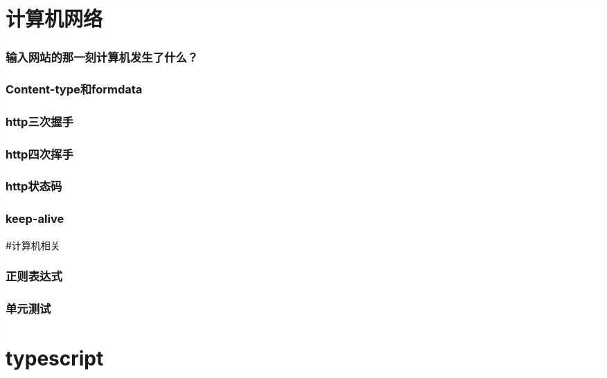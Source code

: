 # 计算机网络
### 输入网站的那一刻计算机发生了什么？
### Content-type和formdata
### http三次握手
### http四次挥手
### http状态码
### keep-alive

#计算机相关
### 正则表达式
### 单元测试

# typescript